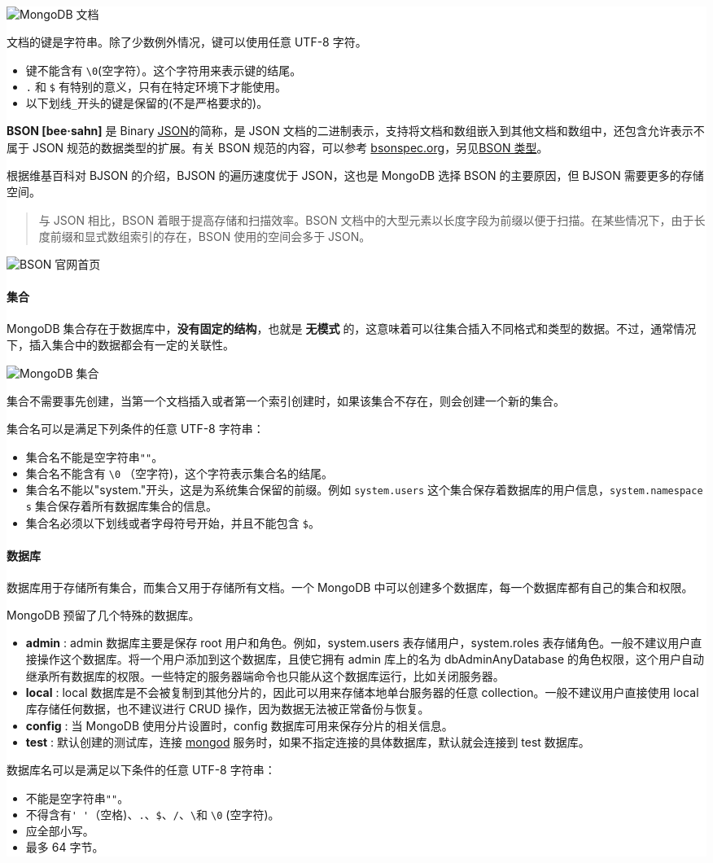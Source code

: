 ![MongoDB 文档](https://oss.javaguide.cn/github/javaguide/database/mongodb/crud-annotated-document..png)

文档的键是字符串。除了少数例外情况，键可以使用任意 UTF-8 字符。

- 键不能含有 `\0`(空字符）。这个字符用来表示键的结尾。
- `.` 和 `$` 有特别的意义，只有在特定环境下才能使用。
- 以下划线`_`开头的键是保留的(不是严格要求的)。

**BSON [bee·sahn]** 是 Binary [JSON](http://json.org/)的简称，是 JSON 文档的二进制表示，支持将文档和数组嵌入到其他文档和数组中，还包含允许表示不属于 JSON 规范的数据类型的扩展。有关 BSON 规范的内容，可以参考 [bsonspec.org](http://bsonspec.org/)，另见[BSON 类型](https://www.mongodb.com/docs/manual/reference/bson-types/)。

根据维基百科对 BJSON 的介绍，BJSON 的遍历速度优于 JSON，这也是 MongoDB 选择 BSON 的主要原因，但 BJSON 需要更多的存储空间。

> 与 JSON 相比，BSON 着眼于提高存储和扫描效率。BSON 文档中的大型元素以长度字段为前缀以便于扫描。在某些情况下，由于长度前缀和显式数组索引的存在，BSON 使用的空间会多于 JSON。

![BSON 官网首页](https://oss.javaguide.cn/github/javaguide/database/mongodb/bsonspec.org.png)

#### 集合

MongoDB 集合存在于数据库中，**没有固定的结构**，也就是 **无模式** 的，这意味着可以往集合插入不同格式和类型的数据。不过，通常情况下，插入集合中的数据都会有一定的关联性。

![MongoDB 集合](https://oss.javaguide.cn/github/javaguide/database/mongodb/crud-annotated-collection.png)

集合不需要事先创建，当第一个文档插入或者第一个索引创建时，如果该集合不存在，则会创建一个新的集合。

集合名可以是满足下列条件的任意 UTF-8 字符串：

- 集合名不能是空字符串`""`。
- 集合名不能含有 `\0` （空字符)，这个字符表示集合名的结尾。
- 集合名不能以"system."开头，这是为系统集合保留的前缀。例如 `system.users` 这个集合保存着数据库的用户信息，`system.namespaces` 集合保存着所有数据库集合的信息。
- 集合名必须以下划线或者字母符号开始，并且不能包含 `$`。

#### 数据库

数据库用于存储所有集合，而集合又用于存储所有文档。一个 MongoDB 中可以创建多个数据库，每一个数据库都有自己的集合和权限。

MongoDB 预留了几个特殊的数据库。

- **admin** : admin 数据库主要是保存 root 用户和角色。例如，system.users 表存储用户，system.roles 表存储角色。一般不建议用户直接操作这个数据库。将一个用户添加到这个数据库，且使它拥有 admin 库上的名为 dbAdminAnyDatabase 的角色权限，这个用户自动继承所有数据库的权限。一些特定的服务器端命令也只能从这个数据库运行，比如关闭服务器。
- **local** : local 数据库是不会被复制到其他分片的，因此可以用来存储本地单台服务器的任意 collection。一般不建议用户直接使用 local 库存储任何数据，也不建议进行 CRUD 操作，因为数据无法被正常备份与恢复。
- **config** : 当 MongoDB 使用分片设置时，config 数据库可用来保存分片的相关信息。
- **test** : 默认创建的测试库，连接 [mongod](https://mongoing.com/docs/reference/program/mongod.html) 服务时，如果不指定连接的具体数据库，默认就会连接到 test 数据库。

数据库名可以是满足以下条件的任意 UTF-8 字符串：

- 不能是空字符串`""`。
- 不得含有`' '`（空格)、`.`、`$`、`/`、`\`和 `\0` (空字符)。
- 应全部小写。
- 最多 64 字节。
